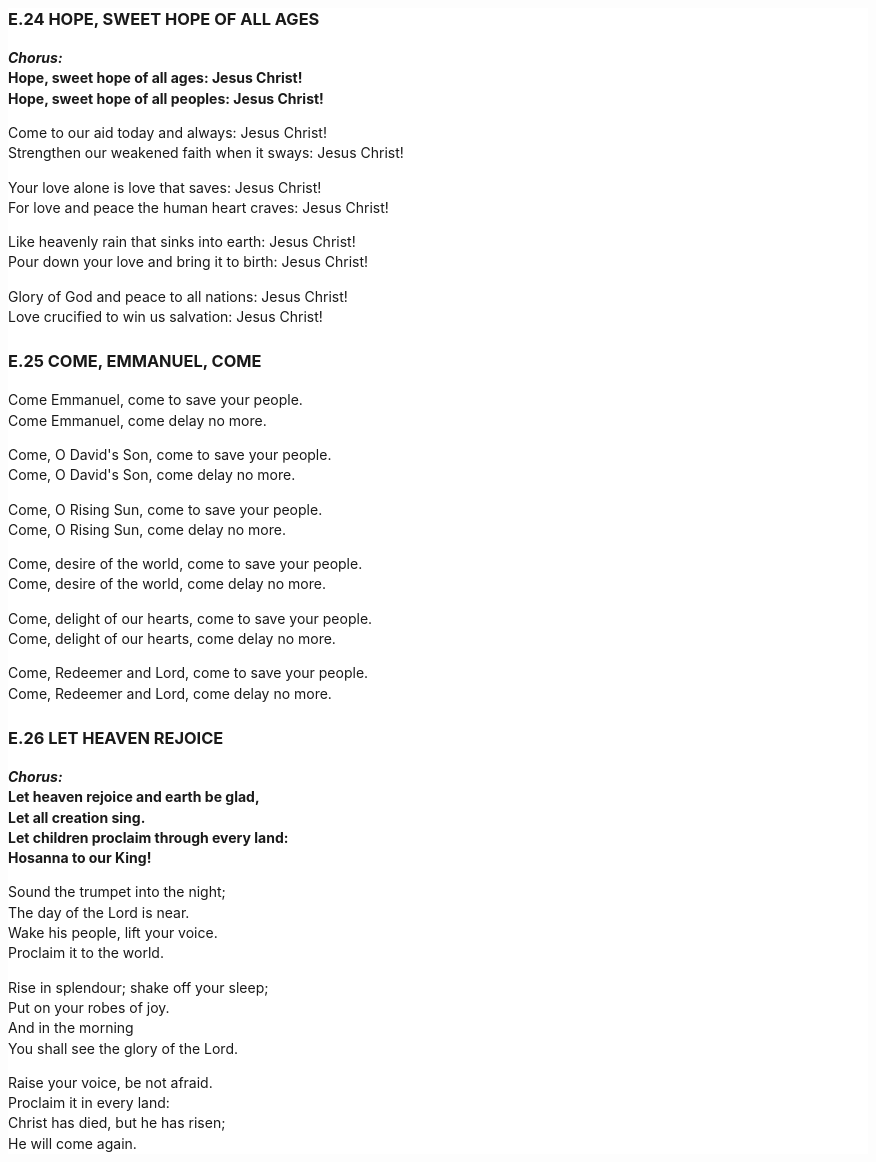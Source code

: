 ### E.24 HOPE, SWEET HOPE OF ALL AGES
***Chorus:***<br />
**Hope, sweet hope of all ages: Jesus Christ!**<br />
**Hope, sweet hope of all peoples: Jesus Christ!**<br />

Come to our aid today and always: Jesus Christ!<br />
Strengthen our weakened faith when it sways: Jesus Christ!<br />

Your love alone is love that saves: Jesus Christ!<br />
For love and peace the human heart craves: Jesus Christ!<br />

Like heavenly rain that sinks into earth: Jesus Christ!<br />
Pour down your love and bring it to birth: Jesus Christ!<br />

Glory of God and peace to all nations: Jesus Christ!<br />
Love crucified to win us salvation: Jesus Christ!<br />

### E.25 COME, EMMANUEL, COME
Come Emmanuel, come to save your people.<br />
Come Emmanuel, come delay no more.<br />

Come, O David's Son, come to save your people.<br />
Come, O David's Son, come delay no more.<br />

Come, O Rising Sun, come to save your people.<br />
Come, O Rising Sun, come delay no more.<br />

Come, desire of the world, come to save your people.<br />
Come, desire of the world, come delay no more.<br />

Come, delight of our hearts, come to save your people.<br />
Come, delight of our hearts, come delay no more.<br />

Come, Redeemer and Lord, come to save your people.<br />
Come, Redeemer and Lord, come delay no more.<br />

### E.26 LET HEAVEN REJOICE
***Chorus:***<br />
**Let heaven rejoice and earth be glad,**<br />
**Let all creation sing.**<br />
**Let children proclaim through every land:**<br />
**Hosanna to our King!**<br />

Sound the trumpet into the night;<br />
The day of the Lord is near.<br />
Wake his people, lift your voice.<br />
Proclaim it to the world.<br />

Rise in splendour; shake off your sleep;<br />
Put on your robes of joy.<br />
And in the morning<br />
You shall see the glory of the Lord.<br />

Raise your voice, be not afraid.<br />
Proclaim it in every land:<br />
Christ has died, but he has risen;<br />
He will come again.<br />
